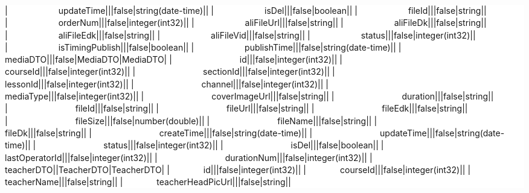 |&emsp;&emsp;&emsp;&emsp;&emsp;&emsp;updateTime|||false|string(date-time)||
|&emsp;&emsp;&emsp;&emsp;&emsp;&emsp;isDel|||false|boolean||
|&emsp;&emsp;&emsp;&emsp;&emsp;&emsp;fileId|||false|string||
|&emsp;&emsp;&emsp;&emsp;&emsp;&emsp;orderNum|||false|integer(int32)||
|&emsp;&emsp;&emsp;&emsp;&emsp;&emsp;aliFileUrl|||false|string||
|&emsp;&emsp;&emsp;&emsp;&emsp;&emsp;aliFileDk|||false|string||
|&emsp;&emsp;&emsp;&emsp;&emsp;&emsp;aliFileEdk|||false|string||
|&emsp;&emsp;&emsp;&emsp;&emsp;&emsp;aliFileVid|||false|string||
|&emsp;&emsp;&emsp;&emsp;&emsp;&emsp;status|||false|integer(int32)||
|&emsp;&emsp;&emsp;&emsp;&emsp;&emsp;isTimingPublish|||false|boolean||
|&emsp;&emsp;&emsp;&emsp;&emsp;&emsp;publishTime|||false|string(date-time)||
|&emsp;&emsp;&emsp;&emsp;&emsp;&emsp;mediaDTO|||false|MediaDTO|MediaDTO|
|&emsp;&emsp;&emsp;&emsp;&emsp;&emsp;&emsp;&emsp;id|||false|integer(int32)||
|&emsp;&emsp;&emsp;&emsp;&emsp;&emsp;&emsp;&emsp;courseId|||false|integer(int32)||
|&emsp;&emsp;&emsp;&emsp;&emsp;&emsp;&emsp;&emsp;sectionId|||false|integer(int32)||
|&emsp;&emsp;&emsp;&emsp;&emsp;&emsp;&emsp;&emsp;lessonId|||false|integer(int32)||
|&emsp;&emsp;&emsp;&emsp;&emsp;&emsp;&emsp;&emsp;channel|||false|integer(int32)||
|&emsp;&emsp;&emsp;&emsp;&emsp;&emsp;&emsp;&emsp;mediaType|||false|integer(int32)||
|&emsp;&emsp;&emsp;&emsp;&emsp;&emsp;&emsp;&emsp;coverImageUrl|||false|string||
|&emsp;&emsp;&emsp;&emsp;&emsp;&emsp;&emsp;&emsp;duration|||false|string||
|&emsp;&emsp;&emsp;&emsp;&emsp;&emsp;&emsp;&emsp;fileId|||false|string||
|&emsp;&emsp;&emsp;&emsp;&emsp;&emsp;&emsp;&emsp;fileUrl|||false|string||
|&emsp;&emsp;&emsp;&emsp;&emsp;&emsp;&emsp;&emsp;fileEdk|||false|string||
|&emsp;&emsp;&emsp;&emsp;&emsp;&emsp;&emsp;&emsp;fileSize|||false|number(double)||
|&emsp;&emsp;&emsp;&emsp;&emsp;&emsp;&emsp;&emsp;fileName|||false|string||
|&emsp;&emsp;&emsp;&emsp;&emsp;&emsp;&emsp;&emsp;fileDk|||false|string||
|&emsp;&emsp;&emsp;&emsp;&emsp;&emsp;&emsp;&emsp;createTime|||false|string(date-time)||
|&emsp;&emsp;&emsp;&emsp;&emsp;&emsp;&emsp;&emsp;updateTime|||false|string(date-time)||
|&emsp;&emsp;&emsp;&emsp;&emsp;&emsp;&emsp;&emsp;status|||false|integer(int32)||
|&emsp;&emsp;&emsp;&emsp;&emsp;&emsp;&emsp;&emsp;isDel|||false|boolean||
|&emsp;&emsp;&emsp;&emsp;&emsp;&emsp;&emsp;&emsp;lastOperatorId|||false|integer(int32)||
|&emsp;&emsp;&emsp;&emsp;&emsp;&emsp;&emsp;&emsp;durationNum|||false|integer(int32)||
|&emsp;&emsp;teacherDTO||TeacherDTO|TeacherDTO|
|&emsp;&emsp;&emsp;&emsp;id|||false|integer(int32)||
|&emsp;&emsp;&emsp;&emsp;courseId|||false|integer(int32)||
|&emsp;&emsp;&emsp;&emsp;teacherName|||false|string||
|&emsp;&emsp;&emsp;&emsp;teacherHeadPicUrl|||false|string||